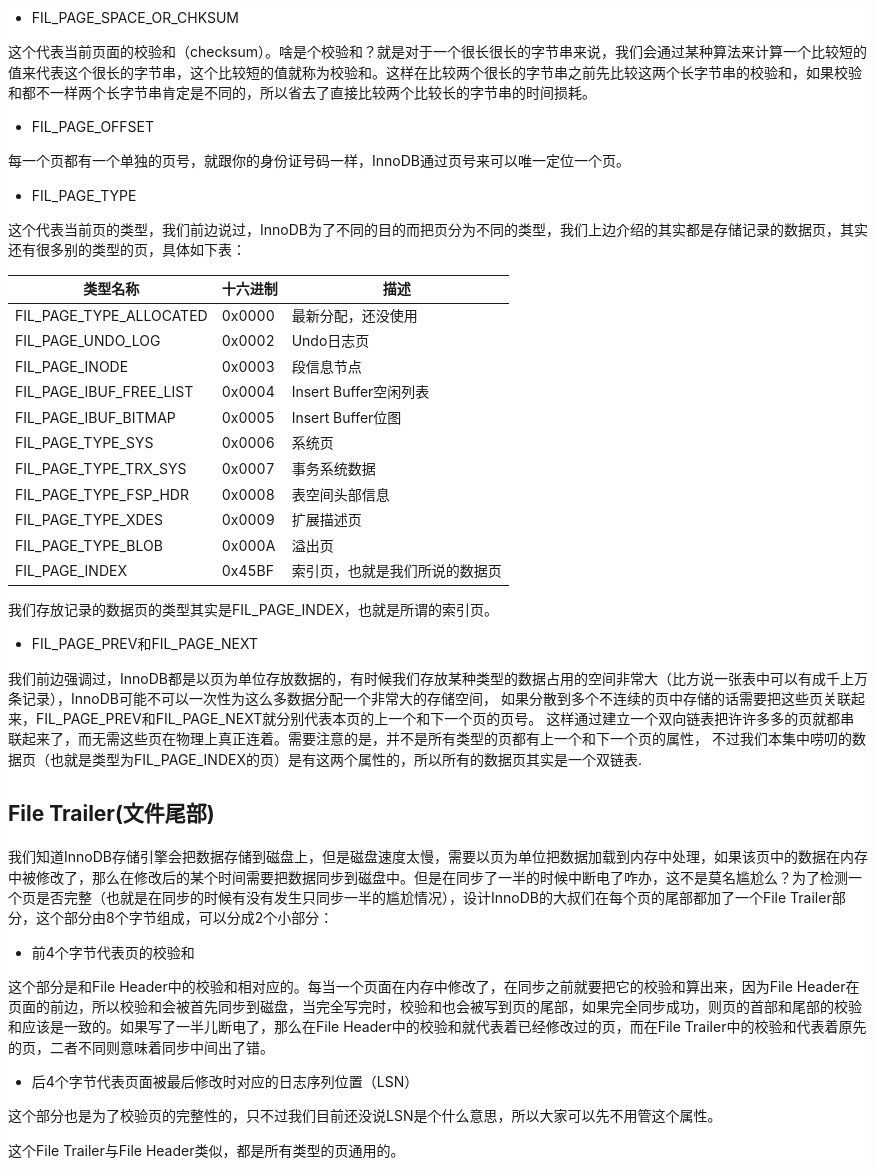- FIL_PAGE_SPACE_OR_CHKSUM

这个代表当前页面的校验和（checksum）。啥是个校验和？就是对于一个很长很长的字节串来说，我们会通过某种算法来计算一个比较短的值来代表这个很长的字节串，这个比较短的值就称为校验和。这样在比较两个很长的字节串之前先比较这两个长字节串的校验和，如果校验和都不一样两个长字节串肯定是不同的，所以省去了直接比较两个比较长的字节串的时间损耗。

- FIL_PAGE_OFFSET

每一个页都有一个单独的页号，就跟你的身份证号码一样，InnoDB通过页号来可以唯一定位一个页。

- FIL_PAGE_TYPE

这个代表当前页的类型，我们前边说过，InnoDB为了不同的目的而把页分为不同的类型，我们上边介绍的其实都是存储记录的数据页，其实还有很多别的类型的页，具体如下表：

类型名称	|十六进制|	描述
----|----|----
FIL_PAGE_TYPE_ALLOCATED	|0x0000|	最新分配，还没使用
FIL_PAGE_UNDO_LOG	|0x0002|	Undo日志页
FIL_PAGE_INODE	|0x0003|	段信息节点
FIL_PAGE_IBUF_FREE_LIST	|0x0004|	Insert Buffer空闲列表
FIL_PAGE_IBUF_BITMAP	|0x0005|	Insert Buffer位图
FIL_PAGE_TYPE_SYS	|0x0006|	系统页
FIL_PAGE_TYPE_TRX_SYS	|0x0007|	事务系统数据
FIL_PAGE_TYPE_FSP_HDR	|0x0008|	表空间头部信息
FIL_PAGE_TYPE_XDES	|0x0009|	扩展描述页
FIL_PAGE_TYPE_BLOB	|0x000A|	溢出页
FIL_PAGE_INDEX	|0x45BF|	索引页，也就是我们所说的数据页

我们存放记录的数据页的类型其实是FIL_PAGE_INDEX，也就是所谓的索引页。

- FIL_PAGE_PREV和FIL_PAGE_NEXT

我们前边强调过，InnoDB都是以页为单位存放数据的，有时候我们存放某种类型的数据占用的空间非常大（比方说一张表中可以有成千上万条记录），InnoDB可能不可以一次性为这么多数据分配一个非常大的存储空间，
如果分散到多个不连续的页中存储的话需要把这些页关联起来，FIL_PAGE_PREV和FIL_PAGE_NEXT就分别代表本页的上一个和下一个页的页号。
这样通过建立一个双向链表把许许多多的页就都串联起来了，而无需这些页在物理上真正连着。需要注意的是，并不是所有类型的页都有上一个和下一个页的属性，
不过我们本集中唠叨的数据页（也就是类型为FIL_PAGE_INDEX的页）是有这两个属性的，所以所有的数据页其实是一个双链表.

## File Trailer(文件尾部)
我们知道InnoDB存储引擎会把数据存储到磁盘上，但是磁盘速度太慢，需要以页为单位把数据加载到内存中处理，如果该页中的数据在内存中被修改了，那么在修改后的某个时间需要把数据同步到磁盘中。但是在同步了一半的时候中断电了咋办，这不是莫名尴尬么？为了检测一个页是否完整（也就是在同步的时候有没有发生只同步一半的尴尬情况），设计InnoDB的大叔们在每个页的尾部都加了一个File Trailer部分，这个部分由8个字节组成，可以分成2个小部分：

- 前4个字节代表页的校验和

这个部分是和File Header中的校验和相对应的。每当一个页面在内存中修改了，在同步之前就要把它的校验和算出来，因为File Header在页面的前边，所以校验和会被首先同步到磁盘，当完全写完时，校验和也会被写到页的尾部，如果完全同步成功，则页的首部和尾部的校验和应该是一致的。如果写了一半儿断电了，那么在File Header中的校验和就代表着已经修改过的页，而在File Trailer中的校验和代表着原先的页，二者不同则意味着同步中间出了错。

- 后4个字节代表页面被最后修改时对应的日志序列位置（LSN）

这个部分也是为了校验页的完整性的，只不过我们目前还没说LSN是个什么意思，所以大家可以先不用管这个属性。

这个File Trailer与File Header类似，都是所有类型的页通用的。
